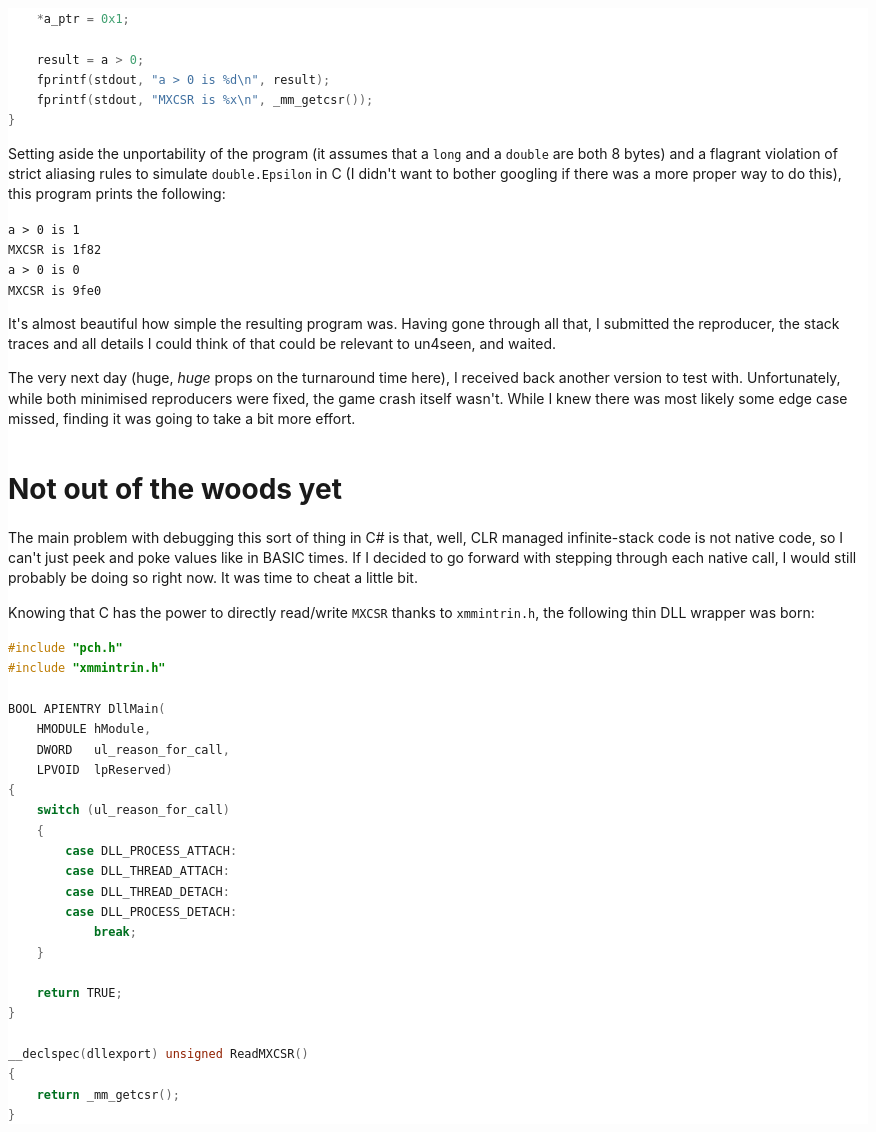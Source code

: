 ```c
	*a_ptr = 0x1;

	result = a > 0;
	fprintf(stdout, "a > 0 is %d\n", result);
	fprintf(stdout, "MXCSR is %x\n", _mm_getcsr());
}
```

Setting aside the unportability of the program (it assumes that a `long` and a `double` are both 8 bytes) and a flagrant violation of strict aliasing rules to simulate `double.Epsilon` in C (I didn't want to bother googling if there was a more proper way to do this), this program prints the following:

```
a > 0 is 1
MXCSR is 1f82
a > 0 is 0
MXCSR is 9fe0
```

It's almost beautiful how simple the resulting program was.
Having gone through all that, I submitted the reproducer, the stack traces and all details I could think of that could be relevant to un4seen, and waited.

The very next day (huge, *huge* props on the turnaround time here), I received back another version to test with.
Unfortunately, while both minimised reproducers were fixed, the game crash itself wasn't.
While I knew there was most likely some edge case missed, finding it was going to take a bit more effort.

# Not out of the woods yet

The main problem with debugging this sort of thing in C\# is that, well, CLR managed infinite-stack code is not native code, so I can't just peek and poke values like in BASIC times.
If I decided to go forward with stepping through each native call, I would still probably be doing so right now.
It was time to cheat a little bit.

Knowing that C has the power to directly read/write `MXCSR` thanks to `xmmintrin.h`, the following thin DLL wrapper was born:

```c
#include "pch.h"
#include "xmmintrin.h"

BOOL APIENTRY DllMain(
    HMODULE hModule,
    DWORD   ul_reason_for_call,
    LPVOID  lpReserved)
{
    switch (ul_reason_for_call)
    {
        case DLL_PROCESS_ATTACH:
        case DLL_THREAD_ATTACH:
        case DLL_THREAD_DETACH:
        case DLL_PROCESS_DETACH:
            break;
    }

    return TRUE;
}

__declspec(dllexport) unsigned ReadMXCSR()
{
	return _mm_getcsr();
}
```